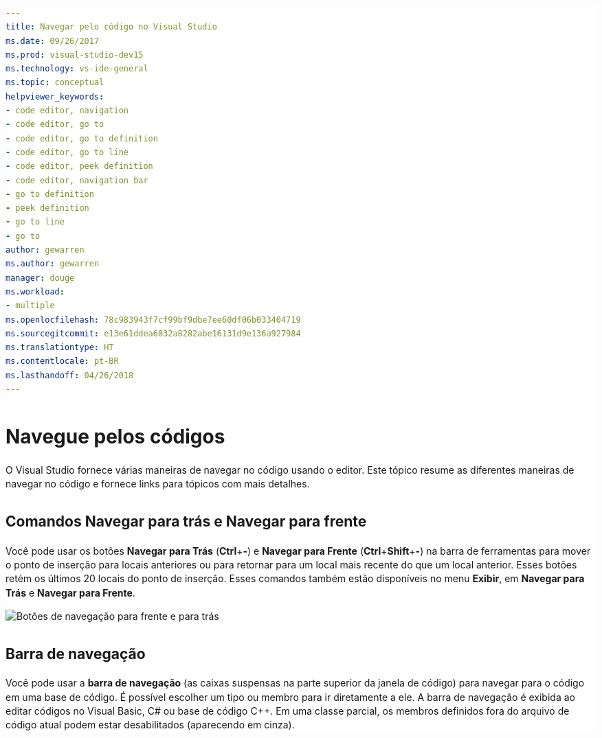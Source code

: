```yaml
---
title: Navegar pelo código no Visual Studio
ms.date: 09/26/2017
ms.prod: visual-studio-dev15
ms.technology: vs-ide-general
ms.topic: conceptual
helpviewer_keywords:
- code editor, navigation
- code editor, go to
- code editor, go to definition
- code editor, go to line
- code editor, peek definition
- code editor, navigation bar
- go to definition
- peek definition
- go to line
- go to
author: gewarren
ms.author: gewarren
manager: douge
ms.workload:
- multiple
ms.openlocfilehash: 78c983943f7cf99bf9dbe7ee60df06b033404719
ms.sourcegitcommit: e13e61ddea6032a8282abe16131d9e136a927984
ms.translationtype: HT
ms.contentlocale: pt-BR
ms.lasthandoff: 04/26/2018
---
```

# <a name="navigate-code"></a>Navegue pelos códigos

O Visual Studio fornece várias maneiras de navegar no código usando o editor. Este tópico resume as diferentes maneiras de navegar no código e fornece links para tópicos com mais detalhes.

## <a name="navigate-backward-and-navigate-forward-commands"></a>Comandos Navegar para trás e Navegar para frente

Você pode usar os botões **Navegar para Trás** (**Ctrl**+**-**) e **Navegar para Frente** (**Ctrl**+**Shift**+**-**) na barra de ferramentas para mover o ponto de inserção para locais anteriores ou para retornar para um local mais recente do que um local anterior. Esses botões retém os últimos 20 locais do ponto de inserção. Esses comandos também estão disponíveis no menu **Exibir**, em **Navegar para Trás** e **Navegar para Frente**.

![Botões de navegação para frente e para trás](../ide/media/vs2017_nav_buttons.png)

## <a name="navigation-bar"></a>Barra de navegação

Você pode usar a **barra de navegação** (as caixas suspensas na parte superior da janela de código) para navegar para o código em uma base de código. É possível escolher um tipo ou membro para ir diretamente a ele. A barra de navegação é exibida ao editar códigos no Visual Basic, C# ou base de código C++. Em uma classe parcial, os membros definidos fora do arquivo de código atual podem estar desabilitados (aparecendo em cinza).
